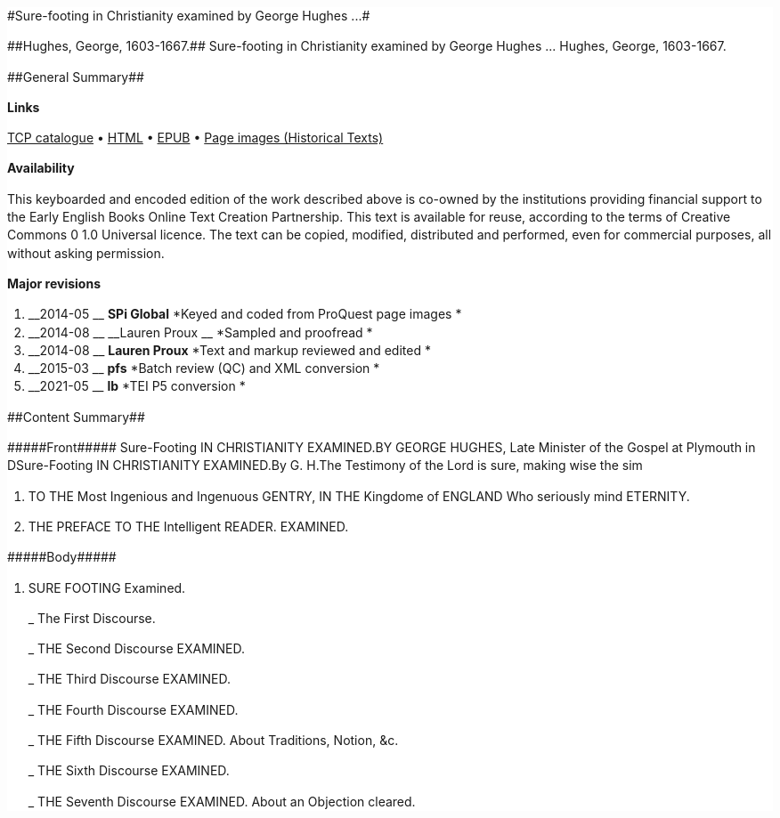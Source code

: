 #Sure-footing in Christianity examined by George Hughes ...#

##Hughes, George, 1603-1667.##
Sure-footing in Christianity examined by George Hughes ...
Hughes, George, 1603-1667.

##General Summary##

**Links**

[TCP catalogue](http://www.ota.ox.ac.uk/tcp/)  • 
[HTML](http://tei.it.ox.ac.uk/tcp/Texts-HTML/free/A44/A44897.html)  • 
[EPUB](http://tei.it.ox.ac.uk/tcp/Texts-EPUB/free/A44/A44897.epub) • 
[Page images (Historical Texts)](https://historicaltexts.jisc.ac.uk/eebo-11766914e)

**Availability**

This keyboarded and encoded edition of the work described above is co-owned by the
    institutions providing financial support to the Early English Books Online Text Creation
    Partnership. This text is available for reuse, according to the terms of  Creative Commons 0 1.0 Universal
    licence. The text can be copied, modified, distributed and performed, even for commercial
    purposes, all without asking permission.

**Major revisions**

1. __2014-05 __ __SPi Global__ *Keyed and coded from ProQuest page images *
1. __2014-08 __ __Lauren Proux __ *Sampled and proofread *
1. __2014-08 __ __Lauren Proux__ *Text and markup reviewed and edited *
1. __2015-03 __ __pfs__ *Batch review (QC) and XML conversion *
1. __2021-05 __ __lb__ *TEI P5 conversion *

##Content Summary##

#####Front#####
Sure-Footing IN CHRISTIANITY EXAMINED.BY GEORGE HUGHES, Late Minister of the Gospel at Plymouth in DSure-Footing IN CHRISTIANITY EXAMINED.By G. H.The Testimony of the Lord is sure, making wise the sim
1. TO THE Most Ingenious and Ingenuous GENTRY, IN THE Kingdome of ENGLAND Who seriously mind ETERNITY.

1. THE PREFACE TO THE Intelligent READER. EXAMINED.

#####Body#####

1. SURE FOOTING Examined.

    _ The First Discourse.

    _ THE Second Discourse EXAMINED.

    _ THE Third Discourse EXAMINED.

    _ THE Fourth Discourse EXAMINED.

    _ THE Fifth Discourse EXAMINED. About Traditions, Notion, &c.

    _ THE Sixth Discourse EXAMINED.

    _ THE Seventh Discourse EXAMINED. About an Objection cleared.
